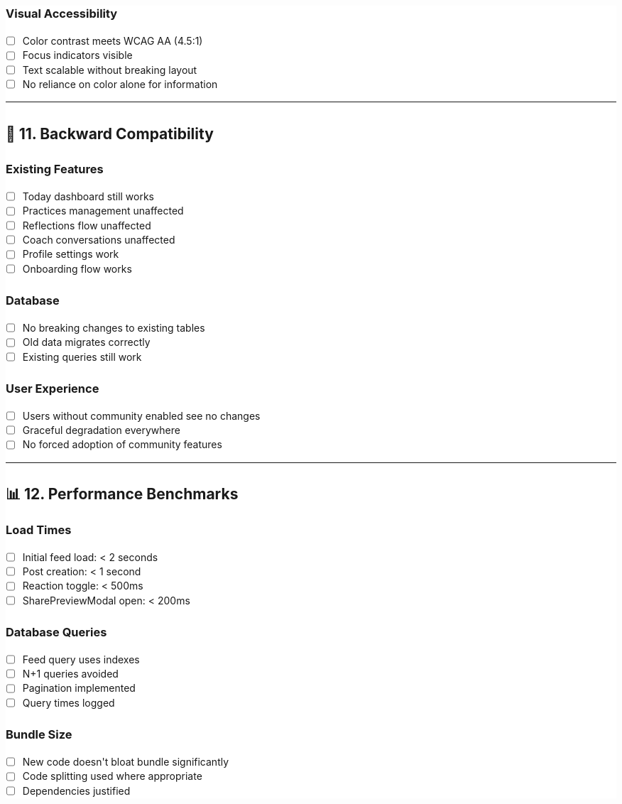 ### Visual Accessibility
- [ ] Color contrast meets WCAG AA (4.5:1)
- [ ] Focus indicators visible
- [ ] Text scalable without breaking layout
- [ ] No reliance on color alone for information

---

## 🔄 11. Backward Compatibility

### Existing Features
- [ ] Today dashboard still works
- [ ] Practices management unaffected
- [ ] Reflections flow unaffected
- [ ] Coach conversations unaffected
- [ ] Profile settings work
- [ ] Onboarding flow works

### Database
- [ ] No breaking changes to existing tables
- [ ] Old data migrates correctly
- [ ] Existing queries still work

### User Experience
- [ ] Users without community enabled see no changes
- [ ] Graceful degradation everywhere
- [ ] No forced adoption of community features

---

## 📊 12. Performance Benchmarks

### Load Times
- [ ] Initial feed load: < 2 seconds
- [ ] Post creation: < 1 second
- [ ] Reaction toggle: < 500ms
- [ ] SharePreviewModal open: < 200ms

### Database Queries
- [ ] Feed query uses indexes
- [ ] N+1 queries avoided
- [ ] Pagination implemented
- [ ] Query times logged

### Bundle Size
- [ ] New code doesn't bloat bundle significantly
- [ ] Code splitting used where appropriate
- [ ] Dependencies justified

